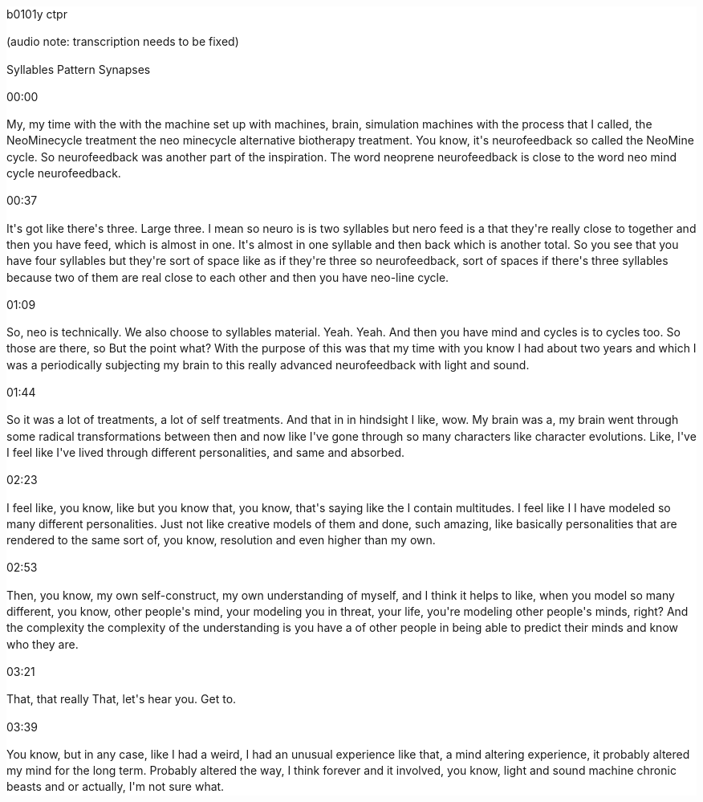 b0101y ctpr

(audio note: transcription needs to be fixed)

Syllables Pattern Synapses

00:00

My, my time with the with the machine set up with machines, brain, simulation machines with the process that I called, the NeoMinecycle treatment the neo minecycle alternative biotherapy treatment. You know, it's neurofeedback so called the NeoMine cycle. So neurofeedback was another part of the inspiration. The word neoprene neurofeedback is close to the word neo mind cycle neurofeedback.

00:37

It's got like there's three. Large three. I mean so neuro is is two syllables but nero feed is a that they're really close to together and then you have feed, which is almost in one. It's almost in one syllable and then back which is another total. So you see that you have four syllables but they're sort of space like as if they're three so neurofeedback, sort of spaces if there's three syllables because two of them are real close to each other and then you have neo-line cycle.

01:09

So, neo is technically. We also choose to syllables material. Yeah. Yeah. And then you have mind and cycles is to cycles too. So those are there, so But the point what? With the purpose of this was that my time with you know I had about two years and which I was a periodically subjecting my brain to this really advanced neurofeedback with light and sound.

01:44

So it was a lot of treatments, a lot of self treatments. And that in in hindsight I like, wow. My brain was a, my brain went through some radical transformations between then and now like I've gone through so many characters like character evolutions. Like, I've I feel like I've lived through different personalities, and same and absorbed.

02:23

I feel like, you know, like but you know that, you know, that's saying like the I contain multitudes. I feel like I I have modeled so many different personalities. Just not like creative models of them and done, such amazing, like basically personalities that are rendered to the same sort of, you know, resolution and even higher than my own.

02:53

Then, you know, my own self-construct, my own understanding of myself, and I think it helps to like, when you model so many different, you know, other people's mind, your modeling you in threat, your life, you're modeling other people's minds, right? And the complexity the complexity of the understanding is you have a of other people in being able to predict their minds and know who they are.

03:21

That, that really That, let's hear you. Get to.

03:39

You know, but in any case, like I had a weird, I had an unusual experience like that, a mind altering experience, it probably altered my mind for the long term. Probably altered the way, I think forever and it involved, you know, light and sound machine chronic beasts and or actually, I'm not sure what.
